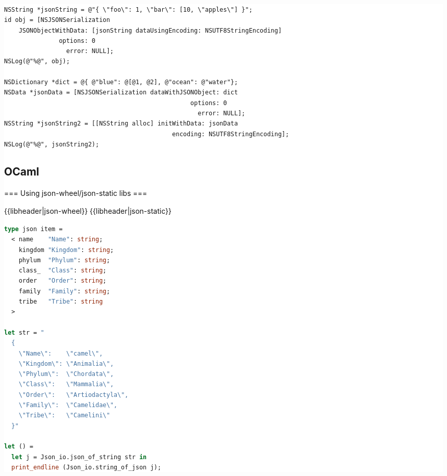 ```objc
NSString *jsonString = @"{ \"foo\": 1, \"bar\": [10, \"apples\"] }";
id obj = [NSJSONSerialization 
    JSONObjectWithData: [jsonString dataUsingEncoding: NSUTF8StringEncoding]
               options: 0
                 error: NULL];
NSLog(@"%@", obj);

NSDictionary *dict = @{ @"blue": @[@1, @2], @"ocean": @"water"};
NSData *jsonData = [NSJSONSerialization dataWithJSONObject: dict
                                                   options: 0
                                                     error: NULL];
NSString *jsonString2 = [[NSString alloc] initWithData: jsonData
                                              encoding: NSUTF8StringEncoding];
NSLog(@"%@", jsonString2);

```



## OCaml


=== Using json-wheel/json-static libs ===

{{libheader|json-wheel}}
{{libheader|json-static}}


```ocaml
type json item =
  < name    "Name": string;
    kingdom "Kingdom": string;
    phylum  "Phylum": string;
    class_  "Class": string;
    order   "Order": string;
    family  "Family": string;
    tribe   "Tribe": string
  >

let str = "
  {
    \"Name\":    \"camel\",
    \"Kingdom\": \"Animalia\",
    \"Phylum\":  \"Chordata\",
    \"Class\":   \"Mammalia\",
    \"Order\":   \"Artiodactyla\",
    \"Family\":  \"Camelidae\",
    \"Tribe\":   \"Camelini\"
  }"

let () =
  let j = Json_io.json_of_string str in
  print_endline (Json_io.string_of_json j);
```
